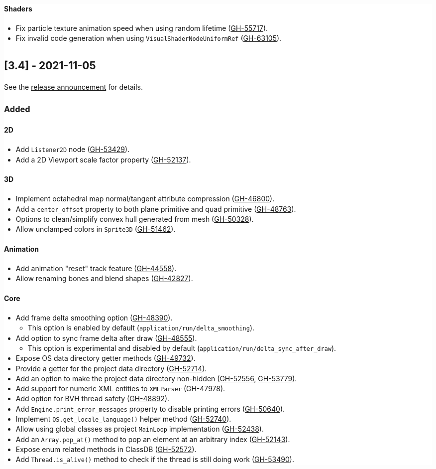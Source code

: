 #### Shaders

- Fix particle texture animation speed when using random lifetime ([GH-55717](https://github.com/godotengine/godot/pull/55717)).
- Fix invalid code generation when using `VisualShaderNodeUniformRef` ([GH-63105](https://github.com/godotengine/godot/pull/63105)).


## [3.4] - 2021-11-05

See the [release announcement](https://godotengine.org/article/godot-3-4-is-released) for details.

### Added

#### 2D

- Add `Listener2D` node ([GH-53429](https://github.com/godotengine/godot/pull/53429)).
- Add a 2D Viewport scale factor property ([GH-52137](https://github.com/godotengine/godot/pull/52137)).

#### 3D

- Implement octahedral map normal/tangent attribute compression ([GH-46800](https://github.com/godotengine/godot/pull/46800)).
- Add a `center_offset` property to both plane primitive and quad primitive ([GH-48763](https://github.com/godotengine/godot/pull/48763)).
- Options to clean/simplify convex hull generated from mesh ([GH-50328](https://github.com/godotengine/godot/pull/50328)).
- Allow unclamped colors in `Sprite3D` ([GH-51462](https://github.com/godotengine/godot/pull/51462)).

#### Animation

- Add animation "reset" track feature ([GH-44558](https://github.com/godotengine/godot/pull/44558)).
- Allow renaming bones and blend shapes ([GH-42827](https://github.com/godotengine/godot/pull/42827)).

#### Core

- Add frame delta smoothing option ([GH-48390](https://github.com/godotengine/godot/pull/48390)).
  * This option is enabled by default (`application/run/delta_smoothing`).
- Add option to sync frame delta after draw ([GH-48555](https://github.com/godotengine/godot/pull/48555)).
  * This option is experimental and disabled by default (`application/run/delta_sync_after_draw`).
- Expose OS data directory getter methods ([GH-49732](https://github.com/godotengine/godot/pull/49732)).
- Provide a getter for the project data directory ([GH-52714](https://github.com/godotengine/godot/pull/52714)).
- Add an option to make the project data directory non-hidden ([GH-52556](https://github.com/godotengine/godot/pull/52556), [GH-53779](https://github.com/godotengine/godot/pull/53779)).
- Add support for numeric XML entities to `XMLParser` ([GH-47978](https://github.com/godotengine/godot/pull/47978)).
- Add option for BVH thread safety ([GH-48892](https://github.com/godotengine/godot/pull/48892)).
- Add `Engine.print_error_messages` property to disable printing errors ([GH-50640](https://github.com/godotengine/godot/pull/50640)).
- Implement `OS.get_locale_language()` helper method ([GH-52740](https://github.com/godotengine/godot/pull/52740)).
- Allow using global classes as project `MainLoop` implementation ([GH-52438](https://github.com/godotengine/godot/pull/52438)).
- Add an `Array.pop_at()` method to pop an element at an arbitrary index ([GH-52143](https://github.com/godotengine/godot/pull/52143)).
- Expose enum related methods in ClassDB ([GH-52572](https://github.com/godotengine/godot/pull/52572)).
- Add `Thread.is_alive()` method to check if the thread is still doing work ([GH-53490](https://github.com/godotengine/godot/pull/53490)).